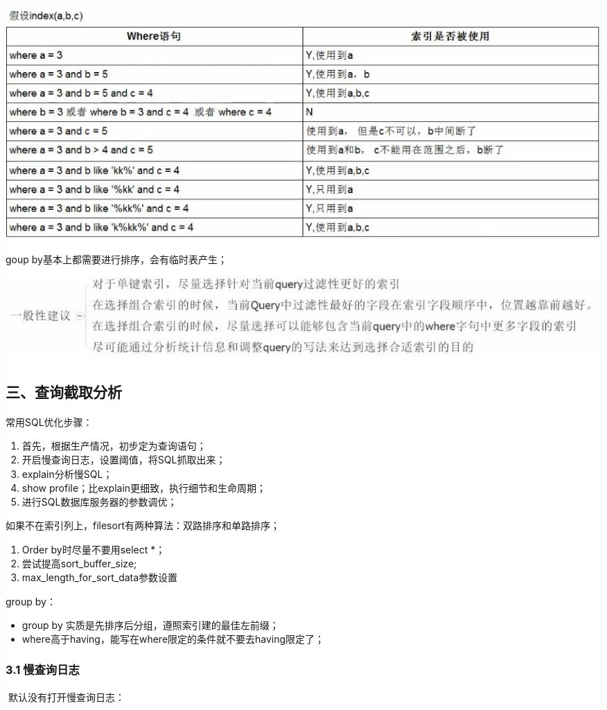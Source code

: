 ![](..\image\索引使用题目理解.JPG)

goup by基本上都需要进行排序，会有临时表产生；

![](..\image\索引一般建议.JPG)

## 三、查询截取分析

常用SQL优化步骤：

1. 首先，根据生产情况，初步定为查询语句；
2. 开启慢查询日志，设置阈值，将SQL抓取出来；
3. explain分析慢SQL；
4. show profile；比explain更细致，执行细节和生命周期；
5. 进行SQL数据库服务器的参数调优；

如果不在索引列上，filesort有两种算法：双路排序和单路排序；

1. Order by时尽量不要用select *；
2. 尝试提高sort_buffer_size;
3. max_length_for_sort_data参数设置

group by：

- group by 实质是先排序后分组，遵照索引建的最佳左前缀；
- where高于having，能写在where限定的条件就不要去having限定了；

### 3.1 慢查询日志

​	默认没有打开慢查询日志：
